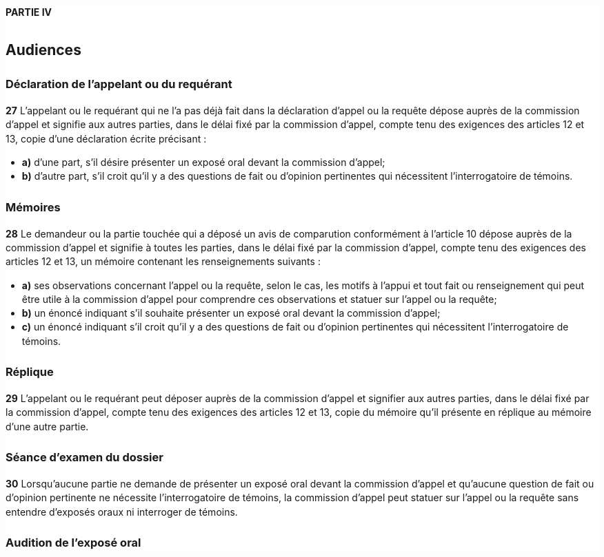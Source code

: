 


**PARTIE IV** 
## Audiences



### Déclaration de l’appelant ou du requérant


**27** L’appelant ou le requérant qui ne l’a pas déjà fait dans la déclaration d’appel ou la requête dépose auprès de la commission d’appel et signifie aux autres parties, dans le délai fixé par la commission d’appel, compte tenu des exigences des articles 12 et 13, copie d’une déclaration écrite précisant :
- **a)** d’une part, s’il désire présenter un exposé oral devant la commission d’appel;
- **b)** d’autre part, s’il croit qu’il y a des questions de fait ou d’opinion pertinentes qui nécessitent l’interrogatoire de témoins.




### Mémoires


**28** Le demandeur ou la partie touchée qui a déposé un avis de comparution conformément à l’article 10 dépose auprès de la commission d’appel et signifie à toutes les parties, dans le délai fixé par la commission d’appel, compte tenu des exigences des articles 12 et 13, un mémoire contenant les renseignements suivants :
- **a)** ses observations concernant l’appel ou la requête, selon le cas, les motifs à l’appui et tout fait ou renseignement qui peut être utile à la commission d’appel pour comprendre ces observations et statuer sur l’appel ou la requête;
- **b)** un énoncé indiquant s’il souhaite présenter un exposé oral devant la commission d’appel;
- **c)** un énoncé indiquant s’il croit qu’il y a des questions de fait ou d’opinion pertinentes qui nécessitent l’interrogatoire de témoins.




### Réplique


**29** L’appelant ou le requérant peut déposer auprès de la commission d’appel et signifier aux autres parties, dans le délai fixé par la commission d’appel, compte tenu des exigences des articles 12 et 13, copie du mémoire qu’il présente en réplique au mémoire d’une autre partie.




### Séance d’examen du dossier


**30** Lorsqu’aucune partie ne demande de présenter un exposé oral devant la commission d’appel et qu’aucune question de fait ou d’opinion pertinente ne nécessite l’interrogatoire de témoins, la commission d’appel peut statuer sur l’appel ou la requête sans entendre d’exposés oraux ni interroger de témoins.




### Audition de l’exposé oral
